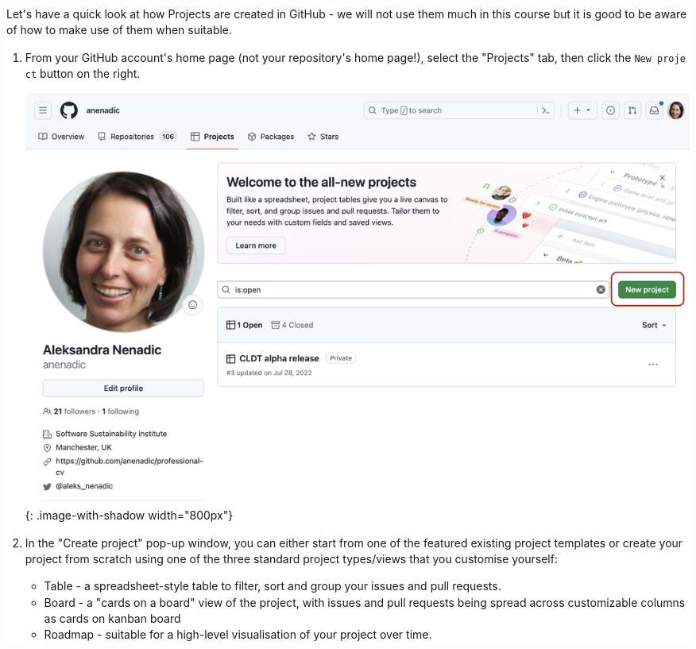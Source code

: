 Let's have a quick look at how Projects are created in GitHub - we will not use them much in 
this course but it is good to be aware of how to make use of them when suitable.

1. From your GitHub account's home page (not your repository's home page!),
   select the "Projects" tab, then click the `New project` button on the right.

    ![Adding a new project board in GitHub](../fig/github-new-project.png){: .image-with-shadow width="800px"}

2. In the "Create project" pop-up window, you can either start from one of the featured existing 
project templates or create your project from scratch using one of the three standard project 
types/views that you customise yourself: 
      - Table - a spreadsheet-style table to filter, sort and group your issues and pull requests. 
      - Board - a "cards on a board" view of the project, with issues and pull requests being 
      spread across customizable columns as cards on kanban board
      - Roadmap - suitable for a high-level visualisation of your project over time. 